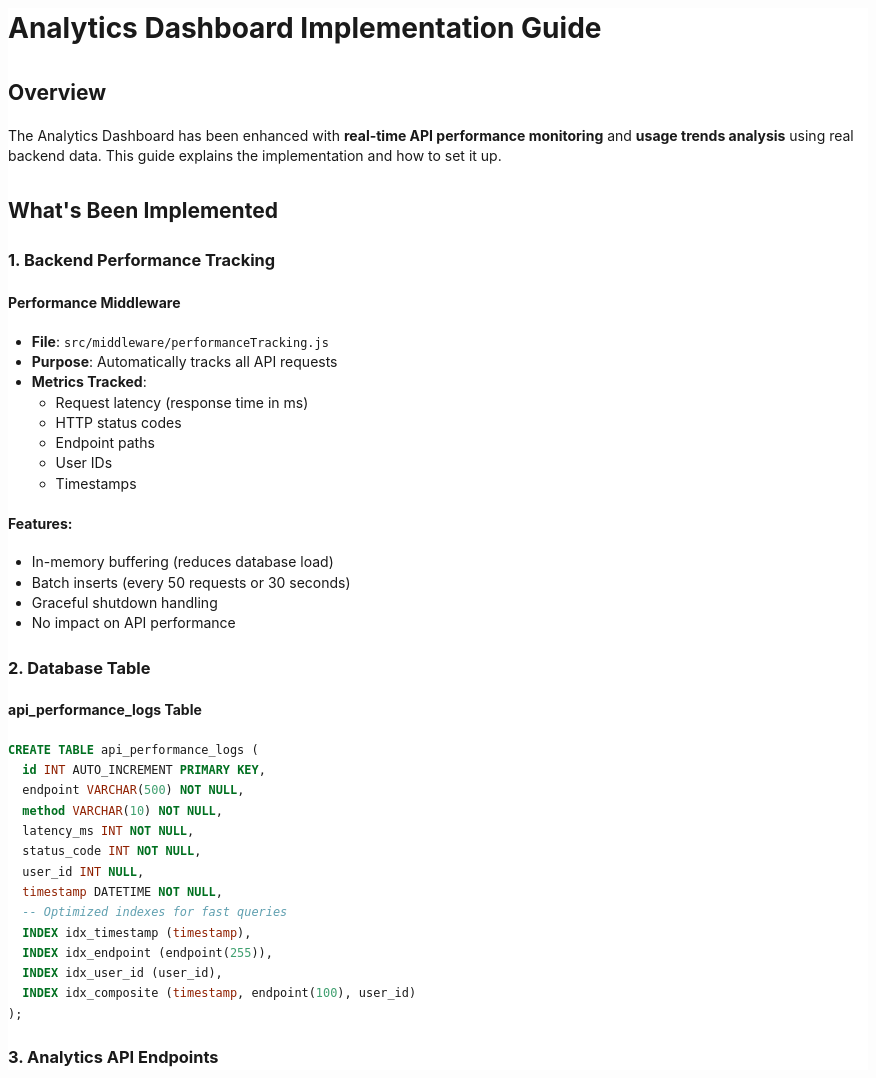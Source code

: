 # Analytics Dashboard Implementation Guide

## Overview

The Analytics Dashboard has been enhanced with **real-time API performance monitoring** and **usage trends analysis** using real backend data. This guide explains the implementation and how to set it up.

## What's Been Implemented

### 1. **Backend Performance Tracking**

#### Performance Middleware
- **File**: `src/middleware/performanceTracking.js`
- **Purpose**: Automatically tracks all API requests
- **Metrics Tracked**:
  - Request latency (response time in ms)
  - HTTP status codes
  - Endpoint paths
  - User IDs
  - Timestamps

#### Features:
- In-memory buffering (reduces database load)
- Batch inserts (every 50 requests or 30 seconds)
- Graceful shutdown handling
- No impact on API performance

### 2. **Database Table**

#### api_performance_logs Table
```sql
CREATE TABLE api_performance_logs (
  id INT AUTO_INCREMENT PRIMARY KEY,
  endpoint VARCHAR(500) NOT NULL,
  method VARCHAR(10) NOT NULL,
  latency_ms INT NOT NULL,
  status_code INT NOT NULL,
  user_id INT NULL,
  timestamp DATETIME NOT NULL,
  -- Optimized indexes for fast queries
  INDEX idx_timestamp (timestamp),
  INDEX idx_endpoint (endpoint(255)),
  INDEX idx_user_id (user_id),
  INDEX idx_composite (timestamp, endpoint(100), user_id)
);
```

### 3. **Analytics API Endpoints**
